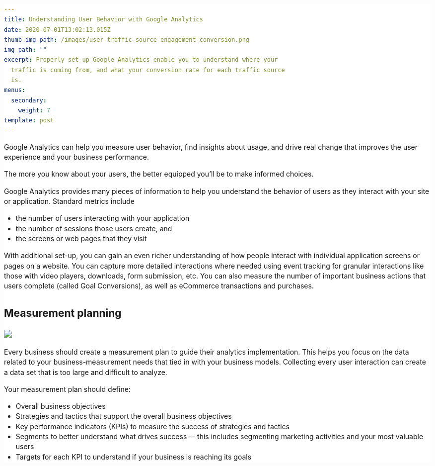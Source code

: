 ```yaml
---
title: Understanding User Behavior with Google Analytics
date: 2020-07-01T13:02:13.015Z
thumb_img_path: /images/user-traffic-source-engagement-conversion.png
img_path: ""
excerpt: Properly set-up Google Analytics enable you to understand where your
  traffic is coming from, and what your conversion rate for each traffic source
  is.
menus:
  secondary:
    weight: 7
template: post
---
```





Google Analytics can help you measure user behavior, find insights about usage, and drive real change that improves the user experience and your business performance. 

The more you know about your users, the better equipped you’ll be to make informed choices.

Google Analytics provides many pieces of information to help you understand the behavior of users as they interact with your site or application. Standard metrics include 

* the number of users interacting with your application
* the number of sessions those users create, and 
* the screens or web pages that they visit

With additional set-up, you can gain an even richer understanding of how people interact with individual application screens or pages on a website. You can capture more detailed interactions where needed using event tracking for granular interactions like those with video players, downloads, form submission, etc. You can also measure the number of important business actions that users complete (called Goal Conversions), as well as eCommerce transactions and purchases.



## Measurement planning

![](/images/align-business-objectives-with-website-goals-and-targets.png)

Every business should create a measurement plan to guide their analytics implementation. This helps you focus on the data related to your business-measurement needs that tied in with your business models. Collecting every user interaction can create a data set that is too large and difficult to analyze.

Your measurement plan should define:

* Overall business objectives
* Strategies and tactics that support the overall business objectives
* Key performance indicators (KPIs) to measure the success of strategies and tactics
* Segments to better understand what drives success -- this includes segmenting marketing activities and your most valuable users
* Targets for each KPI to understand if your business is reaching its goals
